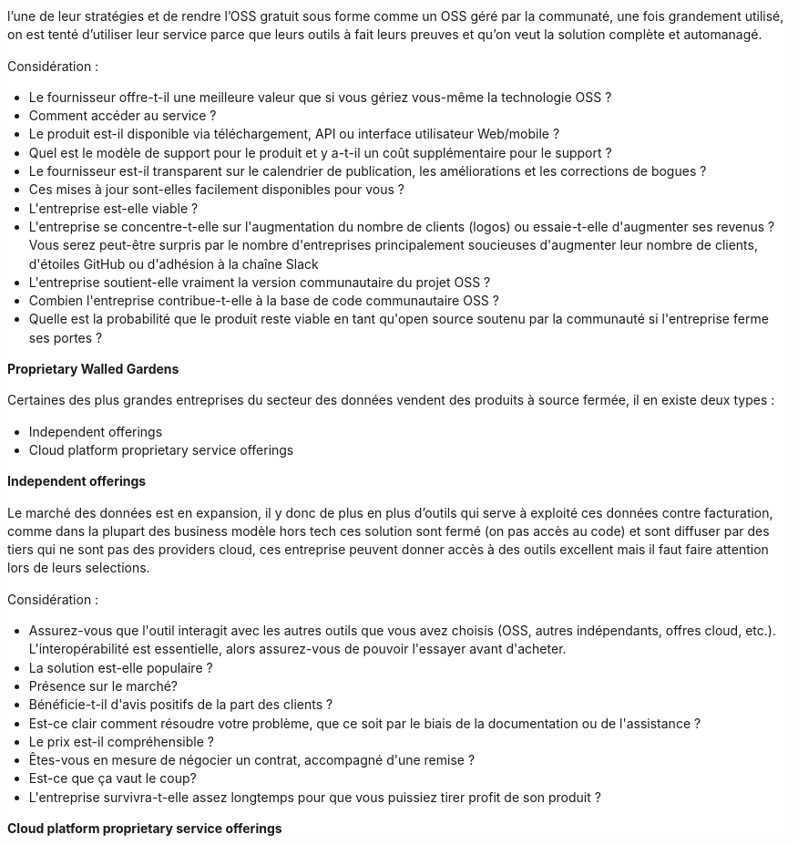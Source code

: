 l’une de leur stratégies et de rendre l’OSS gratuit sous forme comme un OSS géré par la communaté, une fois grandement utilisé, on est tenté d’utiliser leur service parce que leurs outils à fait leurs preuves et qu’on veut la solution complète et automanagé.

Considération :

- Le fournisseur offre-t-il une meilleure valeur que si vous gériez vous-même la technologie OSS ?
- Comment accéder au service ?
- Le produit est-il disponible via téléchargement, API ou interface utilisateur Web/mobile ?
- Quel est le modèle de support pour le produit et y a-t-il un coût supplémentaire pour le support ?
- Le fournisseur est-il transparent sur le calendrier de publication, les améliorations et les corrections de bogues ?
- Ces mises à jour sont-elles facilement disponibles pour vous ?
- L'entreprise est-elle viable ?
- L'entreprise se concentre-t-elle sur l'augmentation du nombre de clients (logos) ou essaie-t-elle d'augmenter ses revenus ? Vous serez peut-être surpris par le nombre d'entreprises principalement soucieuses d'augmenter leur nombre de clients, d'étoiles GitHub ou d'adhésion à la chaîne Slack
- L'entreprise soutient-elle vraiment la version communautaire du projet OSS ?
- Combien l'entreprise contribue-t-elle à la base de code communautaire OSS ?
- Quelle est la probabilité que le produit reste viable en tant qu'open source soutenu par la communauté si l'entreprise ferme ses portes ?

**Proprietary Walled Gardens**

Certaines des plus grandes entreprises du secteur des données vendent des produits à source fermée, il en existe deux types :

- Independent offerings
- Cloud platform proprietary service offerings

**Independent offerings**

Le marché des données est en expansion, il y donc de plus en plus d’outils qui serve à exploité ces données contre facturation, comme dans la plupart des business modèle hors tech ces solution sont fermé (on pas accès au code) et sont diffuser par des tiers qui ne sont pas des providers cloud, ces entreprise peuvent donner accès à des outils excellent mais il faut faire attention lors de leurs selections.

Considération :

- Assurez-vous que l'outil interagit avec les autres outils que vous avez choisis (OSS, autres indépendants, offres cloud, etc.). L'interopérabilité est essentielle, alors assurez-vous de pouvoir l'essayer avant d'acheter.
- La solution est-elle populaire ?
- Présence sur le marché?
- Bénéficie-t-il d'avis positifs de la part des clients ?
- Est-ce clair comment résoudre votre problème, que ce soit par le biais de la documentation ou de l'assistance ?
- Le prix est-il compréhensible ?
- Êtes-vous en mesure de négocier un contrat, accompagné d'une remise ?
- Est-ce que ça vaut le coup?
- L'entreprise survivra-t-elle assez longtemps pour que vous puissiez tirer profit de son produit ?

**Cloud platform proprietary service offerings**

